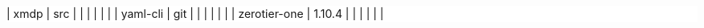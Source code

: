 | xmdp                        | src           |              |              |              |              |                                  |
| yaml-cli                    | git           |              |              |              |              |                                  |
| zerotier-one                | 1.10.4        |              |              |              |              |                                  |
